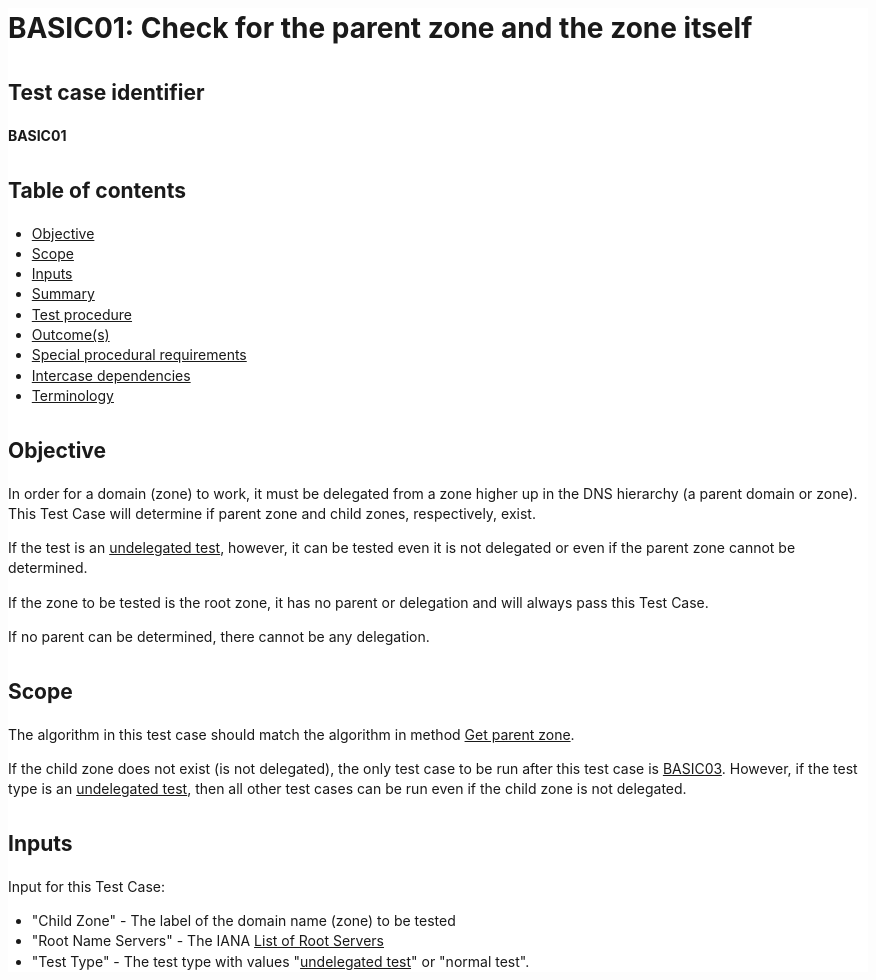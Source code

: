 # BASIC01: Check for the parent zone and the zone itself

## Test case identifier
**BASIC01**


## Table of contents

* [Objective](#objective)
* [Scope](#scope)
* [Inputs](#inputs)
* [Summary](#summary)
* [Test procedure](#test-procedure)
* [Outcome(s)](#outcomes)
* [Special procedural requirements](#special-procedural-requirements)
* [Intercase dependencies](#intercase-dependencies)
* [Terminology](#terminology)


## Objective

In order for a domain (zone) to work, it must be delegated from a
zone higher up in the DNS hierarchy (a parent domain or zone).
This Test Case will determine if parent zone and child zones,
respectively, exist.

If the test is an [undelegated test], however, it can be tested even it is not
delegated or even if the parent zone cannot be determined.

If the zone to be tested is the root zone, it has no parent or
delegation and will always pass this Test Case.

If no parent can be determined, there cannot be any delegation.


## Scope

The algorithm in this test case should match the algorithm in method
[Get parent zone].

If the child zone does not exist (is not delegated), the only
test case to be run after this test case is [BASIC03]. However,
if the test type is an [undelegated test], then all other test cases
can be run even if the child zone is not delegated.


## Inputs

Input for this Test Case:
* "Child Zone" - The label of the domain name (zone) to be tested
* "Root Name Servers" - The IANA [List of Root Servers]
* "Test Type" - The test type with values "[undelegated test]" or
  "normal test".


[Argument list]:                                                  ../ArgumentsForTestCaseMessages.md
[B01_CHILD_FOUND]:                                                #Summary
[B01_CHILD_IS_ALIAS]:                                             #Summary
[B01_CHILD_NOT_EXIST]:                                            #Summary
[B01_INCONSISTENT_ALIAS]:                                         #Summary
[B01_INCONSISTENT_DELEGATION]:                                    #Summary
[B01_INCONSISTENT_DELEGATION]:                                    #Summary
[B01_NO_CHILD]:                                                   #Summary
[B01_PARENT_FOUND]:                                               #Summary
[B01_PARENT_UNDETERMINED]:                                        #Summary
[B01_UNEXPECTED_NS_RESPONSE]:                                     #Summary
[Basic03]:                                                        basic03.md
[CRITICAL]:                                                       ../SeverityLevelDefinitions.md#critical
[Direct Subdomain]:                                               #terminology
[DNS Lookup]:                                                     #terminology
[DNS Query and Response Defaults]:                                ../DNSQueryAndResponseDefaults.md
[DNS Query]:                                                      ../DNSQueryAndResponseDefaults.md#default-setting-in-dns-query
[DNS Response]:                                                   ../DNSQueryAndResponseDefaults.md#default-handling-of-a-dns-response
[ERROR]:                                                          ../SeverityLevelDefinitions.md#error
[Get parent zone]:                                                ../MethodsV2.md#method-get-parent-ns-ip-addresses
[INFO]:                                                           ../SeverityLevelDefinitions.md#info
[List of Root Servers]:                                           https://www.iana.org/domains/root/servers
[NOTICE]:                                                         ../SeverityLevelDefinitions.md#notice
[Non-referral]:                                                   #terminology
[RCODE Name]:                                                     https://www.iana.org/assignments/dns-parameters/dns-parameters.xhtml#dns-parameters-6
[Referral]:                                                       #terminology
[Requirements and normalization of domain names in input]:        ../RequirementsAndNormalizationOfDomainNames.md
[Send]:                                                           #terminology
[Severity Level Definitions]:                                     ../SeverityLevelDefinitions.md
[Undelegated test]:                                               ../../test-types/undelegated-test.md
[WARNING]:                                                        ../SeverityLevelDefinitions.md#warning
[Zonemaster-Engine profile]:                                      ../../../configuration/profiles.md